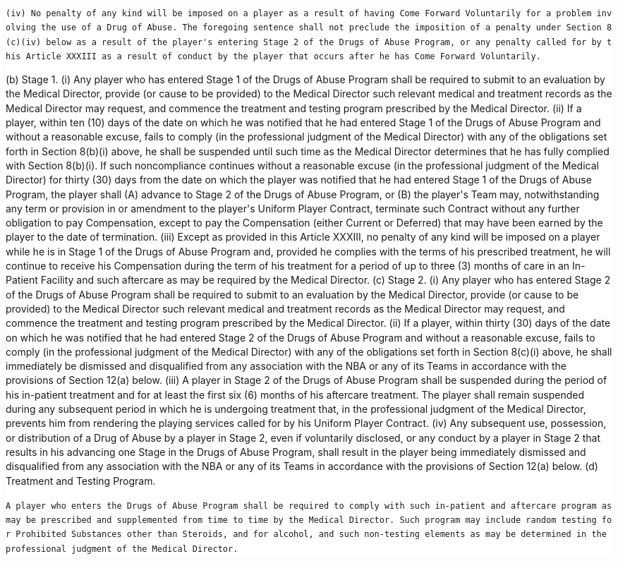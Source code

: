     (iv) No penalty of any kind will be imposed on a player as a result of having Come Forward Voluntarily for a problem involving the use of a Drug of Abuse. The foregoing sentence shall not preclude the imposition of a penalty under Section 8(c)(iv) below as a result of the player's entering Stage 2 of the Drugs of Abuse Program, or any penalty called for by this Article XXXIII as a result of conduct by the player that occurs after he has Come Forward Voluntarily.
(b) Stage 1.
    (i) Any player who has entered Stage 1 of the Drugs of Abuse Program shall be required to submit to an evaluation by the Medical Director, provide (or cause to be provided) to the Medical Director such relevant medical and treatment records as the Medical Director may request, and commence the treatment and testing program prescribed by the Medical Director.
    (ii) If a player, within ten (10) days of the date on which he was notified that he had entered Stage 1 of the Drugs of Abuse Program and without a reasonable excuse, fails to comply (in the professional judgment of the Medical Director) with any of the obligations set forth in Section 8(b)(i) above, he shall be suspended until such time as the Medical Director determines that he has fully complied with Section 8(b)(i). If such noncompliance continues without a reasonable excuse (in the professional judgment of the Medical Director) for thirty (30) days from the date on which the player was notified that he had entered Stage 1 of the Drugs of Abuse Program, the player shall (A) advance to Stage 2 of the Drugs of Abuse Program, or (B) the player's Team may, notwithstanding any term or provision in or amendment to the player's Uniform Player Contract, terminate such Contract without any further obligation to pay Compensation, except to pay the Compensation (either Current or Deferred) that may have been earned by the player to the date of termination.
    (iii) Except as provided in this Article XXXIII, no penalty of any kind will be imposed on a player while he is in Stage 1 of the Drugs of Abuse Program and, provided he complies with the terms of his prescribed treatment, he will continue to receive his Compensation during the term of his treatment for a period of up to three (3) months of care in an In-Patient Facility and such aftercare as may be required by the Medical Director.
(c) Stage 2.
    (i) Any player who has entered Stage 2 of the Drugs of Abuse Program shall be required to submit to an evaluation by the Medical Director, provide (or cause to be provided) to the Medical Director such relevant medical and treatment records as the Medical Director may request, and commence the treatment and testing program prescribed by the Medical Director.
    (ii) If a player, within thirty (30) days of the date on which he was notified that he had entered Stage 2 of the Drugs of Abuse Program and without a reasonable excuse, fails to comply (in the professional judgment of the Medical Director) with any of the obligations set forth in Section 8(c)(i) above, he shall immediately be dismissed and disqualified from any association with the NBA or any of its Teams in accordance with the provisions of Section 12(a) below.
    (iii) A player in Stage 2 of the Drugs of Abuse Program shall be suspended during the period of his in-patient treatment and for at least the first six (6) months of his aftercare treatment. The player shall remain suspended during any subsequent period in which he is undergoing treatment that, in the professional judgment of the Medical Director, prevents him from rendering the playing services called for by his Uniform Player Contract.
    (iv) Any subsequent use, possession, or distribution of a Drug of Abuse by a player in Stage 2, even if voluntarily disclosed, or any conduct by a player in Stage 2 that results in his advancing one Stage in the Drugs of Abuse Program, shall result in the player being immediately dismissed and disqualified from any association with the NBA or any of its Teams in accordance with the provisions of Section 12(a) below.
(d) Treatment and Testing Program.
    
    A player who enters the Drugs of Abuse Program shall be required to comply with such in-patient and aftercare program as may be prescribed and supplemented from time to time by the Medical Director. Such program may include random testing for Prohibited Substances other than Steroids, and for alcohol, and such non-testing elements as may be determined in the professional judgment of the Medical Director.
